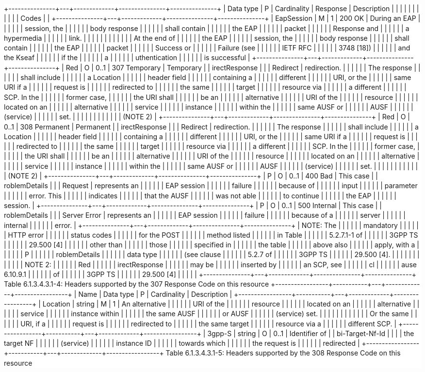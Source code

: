+---------------+---+-------------+---------------+---------------+ | Data type | P | Cardinality | Response | Description | | | | | | | | | | | Codes | | +---------------+---+-------------+---------------+---------------+ | EapSession | M | 1 | 200 OK | During an EAP | | | | | | session, the | | | | | | body response | | | | | | shall contain | | | | | | the EAP | | | | | | packet | | | | | | Response and | | | | | | a hypermedia | | | | | | link. | | | | | | | | | | | | At the end of | | | | | | the EAP | | | | | | session, the | | | | | | body response | | | | | | shall contain | | | | | | the EAP | | | | | | packet | | | | | | Success or | | | | | | Failure (see | | | | | | IETF RFC | | | | | | 3748 [18]) | | | | | | and the Kseaf | | | | | | if the | | | | | | a | | | | | | uthentication | | | | | | is successful | +---------------+---+-------------+---------------+---------------+ | Red | O | 0..1 | 307 Temporary | Temporary | | irectResponse | | | Redirect | redirection. | | | | | | The response | | | | | | shall include | | | | | | a Location | | | | | | header field | | | | | | containing a | | | | | | different | | | | | | URI, or the | | | | | | same URI if a | | | | | | request is | | | | | | redirected to | | | | | | the same | | | | | | target | | | | | | resource via | | | | | | a different | | | | | | SCP. In the | | | | | | former case, | | | | | | the URI shall | | | | | | be an | | | | | | alternative | | | | | | URI of the | | | | | | resource | | | | | | located on an | | | | | | alternative | | | | | | service | | | | | | instance | | | | | | within the | | | | | | same AUSF or | | | | | | AUSF | | | | | | (service) | | | | | | set. | | | | | | | | | | | | (NOTE 2) | +---------------+---+-------------+---------------+---------------+ | Red | O | 0..1 | 308 Permanent | Permanent | | irectResponse | | | Redirect | redirection. | | | | | | The response | | | | | | shall include | | | | | | a Location | | | | | | header field | | | | | | containing a | | | | | | different | | | | | | URI, or the | | | | | | same URI if a | | | | | | request is | | | | | | redirected to | | | | | | the same | | | | | | target | | | | | | resource via | | | | | | a different | | | | | | SCP. In the | | | | | | former case, | | | | | | the URI shall | | | | | | be an | | | | | | alternative | | | | | | URI of the | | | | | | resource | | | | | | located on an | | | | | | alternative | | | | | | service | | | | | | instance | | | | | | within the | | | | | | same AUSF or | | | | | | AUSF | | | | | | (service) | | | | | | set. | | | | | | | | | | | | (NOTE 2) | +---------------+---+-------------+---------------+---------------+ | P | O | 0..1 | 400 Bad | This case | | roblemDetails | | | Request | represents an | | | | | | EAP session | | | | | | failure | | | | | | because of | | | | | | input | | | | | | parameter | | | | | | error. This | | | | | | indicates | | | | | | that the AUSF | | | | | | was not able | | | | | | to continue | | | | | | the EAP | | | | | | session. | +---------------+---+-------------+---------------+---------------+ | P | O | 0..1 | 500 Internal | This case | | roblemDetails | | | Server Error | represents an | | | | | | EAP session | | | | | | failure | | | | | | because of a | | | | | | server | | | | | | internal | | | | | | error. | +---------------+---+-------------+---------------+---------------+ | NOTE: The | | | | | | mandatory | | | | | | HTTP error | | | | | | status codes | | | | | | for the POST | | | | | | method listed | | | | | | in Table | | | | | | 5.2.7.1-1 of | | | | | | 3GPP TS | | | | | | 29.500 [4] | | | | | | other than | | | | | | those | | | | | | specified in | | | | | | the table | | | | | | above also | | | | | | apply, with a | | | | | | P | | | | | | roblemDetails | | | | | | data type | | | | | | (see clause | | | | | | 5.2.7 of | | | | | | 3GPP TS | | | | | | 29.500 [4]. | | | | | | | | | | | | NOTE 2: | | | | | | Red | | | | | | irectResponse | | | | | | may be | | | | | | inserted by | | | | | | an SCP, see | | | | | | cl | | | | | | ause 6.10.9.1 | | | | | | of | | | | | | 3GPP TS | | | | | | 29.500 [4] | | | | | +---------------+---+-------------+---------------+---------------+
Table 6.1.3.4.3.1-4: Headers supported by the 307 Response Code on this
resource
+-----------------+-----------+---+-------------+-----------------+ | Name | Data type | P | Cardinality | Description | +-----------------+-----------+---+-------------+-----------------+ | Location | string | M | 1 | An alternative | | | | | | URI of the | | | | | | resource | | | | | | located on an | | | | | | alternative | | | | | | service | | | | | | instance within | | | | | | the same AUSF | | | | | | or AUSF | | | | | | (service) set. | | | | | | | | | | | | Or the same | | | | | | URI, if a | | | | | | request is | | | | | | redirected to | | | | | | the same target | | | | | | resource via a | | | | | | different SCP. | +-----------------+-----------+---+-------------+-----------------+ | 3gpp-S | string | O | 0..1 | Identifier of | | bi-Target-Nf-Id | | | | the target NF | | | | | | (service) | | | | | | instance ID | | | | | | towards which | | | | | | the request is | | | | | | redirected | +-----------------+-----------+---+-------------+-----------------+
Table 6.1.3.4.3.1-5: Headers supported by the 308 Response Code on this
resource